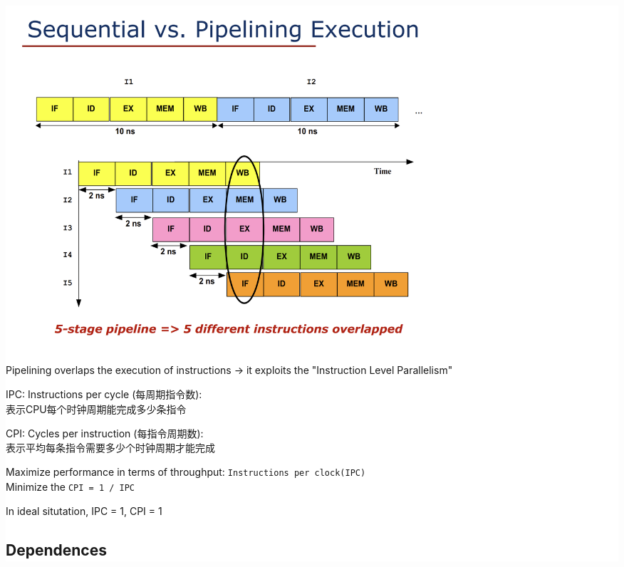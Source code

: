 <img src="./picture/image_14.png" alt="s" width="600"/> 

Pipelining overlaps the execution of instructions -> it exploits the "Instruction Level Parallelism"

IPC: Instructions per cycle (每周期指令数):  
表示CPU每个时钟周期能完成多少条指令

CPI: Cycles per instruction (每指令周期数):  
表示平均每条指令需要多少个时钟周期才能完成

Maximize performance in terms of throughput: `Instructions per clock(IPC)`  
Minimize the `CPI = 1 / IPC`

In ideal situtation, IPC = 1, CPI = 1

## Dependences
